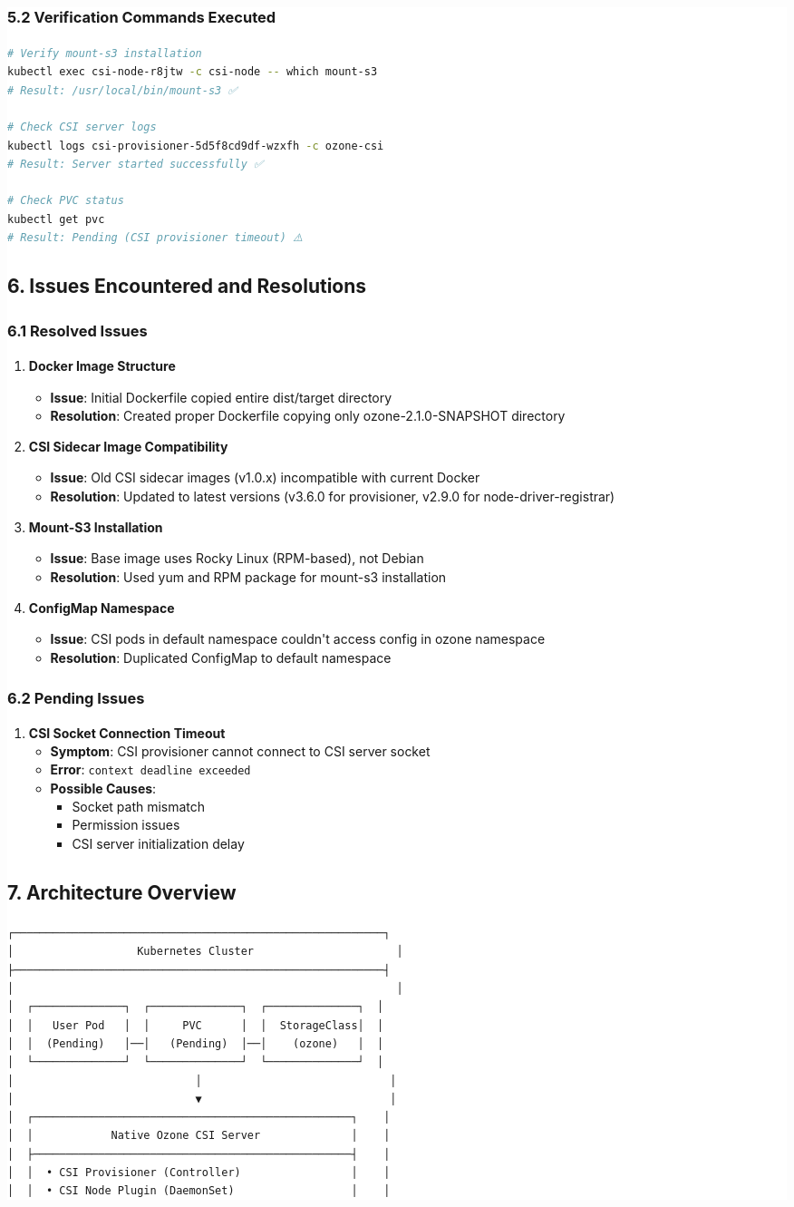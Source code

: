 ### 5.2 Verification Commands Executed

```bash
# Verify mount-s3 installation
kubectl exec csi-node-r8jtw -c csi-node -- which mount-s3
# Result: /usr/local/bin/mount-s3 ✅

# Check CSI server logs
kubectl logs csi-provisioner-5d5f8cd9df-wzxfh -c ozone-csi
# Result: Server started successfully ✅

# Check PVC status
kubectl get pvc
# Result: Pending (CSI provisioner timeout) ⚠️
```

## 6. Issues Encountered and Resolutions

### 6.1 Resolved Issues

1. **Docker Image Structure**
   - **Issue**: Initial Dockerfile copied entire dist/target directory
   - **Resolution**: Created proper Dockerfile copying only ozone-2.1.0-SNAPSHOT directory

2. **CSI Sidecar Image Compatibility**
   - **Issue**: Old CSI sidecar images (v1.0.x) incompatible with current Docker
   - **Resolution**: Updated to latest versions (v3.6.0 for provisioner, v2.9.0 for node-driver-registrar)

3. **Mount-S3 Installation**
   - **Issue**: Base image uses Rocky Linux (RPM-based), not Debian
   - **Resolution**: Used yum and RPM package for mount-s3 installation

4. **ConfigMap Namespace**
   - **Issue**: CSI pods in default namespace couldn't access config in ozone namespace
   - **Resolution**: Duplicated ConfigMap to default namespace

### 6.2 Pending Issues

1. **CSI Socket Connection Timeout**
   - **Symptom**: CSI provisioner cannot connect to CSI server socket
   - **Error**: `context deadline exceeded`
   - **Possible Causes**: 
     - Socket path mismatch
     - Permission issues
     - CSI server initialization delay

## 7. Architecture Overview

```
┌─────────────────────────────────────────────────────────┐
│                   Kubernetes Cluster                      │
├─────────────────────────────────────────────────────────┤
│                                                           │
│  ┌──────────────┐  ┌──────────────┐  ┌──────────────┐  │
│  │   User Pod   │  │     PVC      │  │  StorageClass│  │
│  │  (Pending)   │──│   (Pending)  │──│    (ozone)   │  │
│  └──────────────┘  └──────────────┘  └──────────────┘  │
│                            │                             │
│                            ▼                             │
│  ┌─────────────────────────────────────────────────┐    │
│  │            Native Ozone CSI Server              │    │
│  ├─────────────────────────────────────────────────┤    │
│  │  • CSI Provisioner (Controller)                 │    │
│  │  • CSI Node Plugin (DaemonSet)                  │    │
```